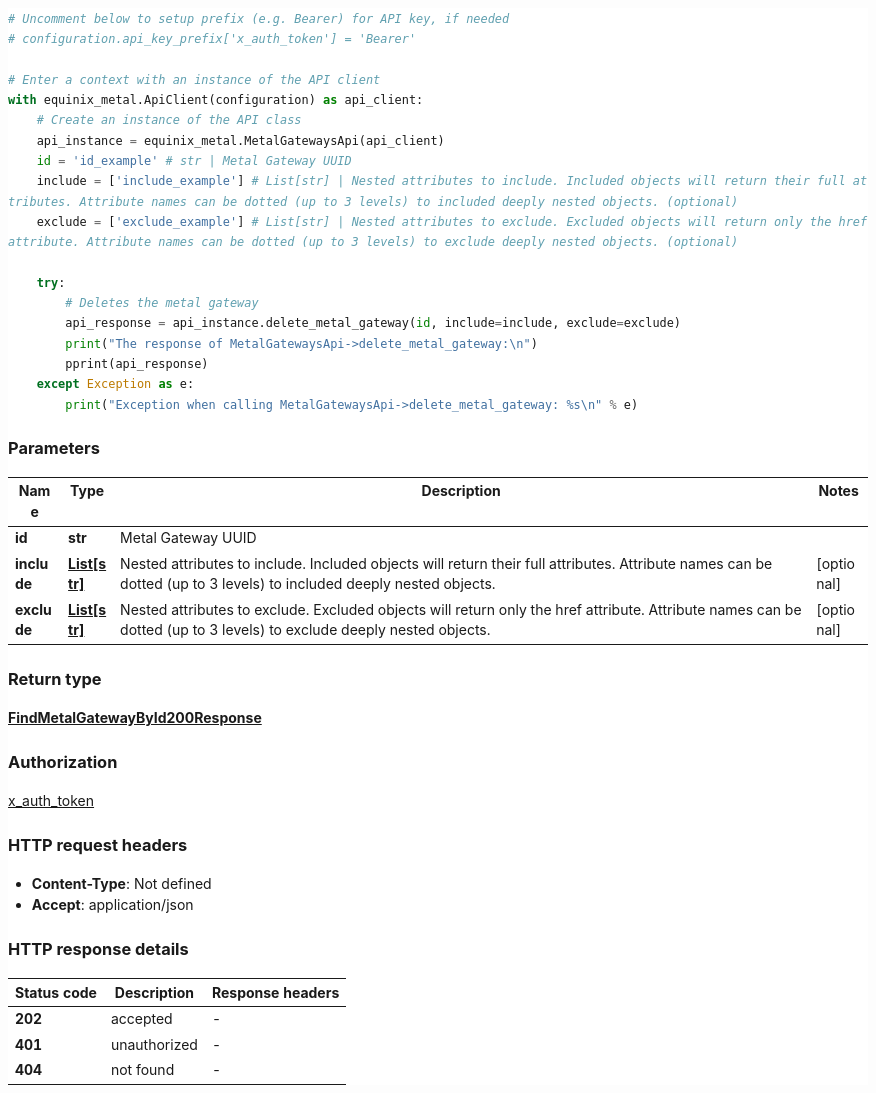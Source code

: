 ```python
# Uncomment below to setup prefix (e.g. Bearer) for API key, if needed
# configuration.api_key_prefix['x_auth_token'] = 'Bearer'

# Enter a context with an instance of the API client
with equinix_metal.ApiClient(configuration) as api_client:
    # Create an instance of the API class
    api_instance = equinix_metal.MetalGatewaysApi(api_client)
    id = 'id_example' # str | Metal Gateway UUID
    include = ['include_example'] # List[str] | Nested attributes to include. Included objects will return their full attributes. Attribute names can be dotted (up to 3 levels) to included deeply nested objects. (optional)
    exclude = ['exclude_example'] # List[str] | Nested attributes to exclude. Excluded objects will return only the href attribute. Attribute names can be dotted (up to 3 levels) to exclude deeply nested objects. (optional)

    try:
        # Deletes the metal gateway
        api_response = api_instance.delete_metal_gateway(id, include=include, exclude=exclude)
        print("The response of MetalGatewaysApi->delete_metal_gateway:\n")
        pprint(api_response)
    except Exception as e:
        print("Exception when calling MetalGatewaysApi->delete_metal_gateway: %s\n" % e)
```

### Parameters

Name | Type | Description  | Notes
------------- | ------------- | ------------- | -------------
 **id** | **str**| Metal Gateway UUID | 
 **include** | [**List[str]**](str.md)| Nested attributes to include. Included objects will return their full attributes. Attribute names can be dotted (up to 3 levels) to included deeply nested objects. | [optional] 
 **exclude** | [**List[str]**](str.md)| Nested attributes to exclude. Excluded objects will return only the href attribute. Attribute names can be dotted (up to 3 levels) to exclude deeply nested objects. | [optional] 

### Return type

[**FindMetalGatewayById200Response**](FindMetalGatewayById200Response.md)

### Authorization

[x_auth_token](../README.md#x_auth_token)

### HTTP request headers

 - **Content-Type**: Not defined
 - **Accept**: application/json

### HTTP response details
| Status code | Description | Response headers |
|-------------|-------------|------------------|
**202** | accepted |  -  |
**401** | unauthorized |  -  |
**404** | not found |  -  |
